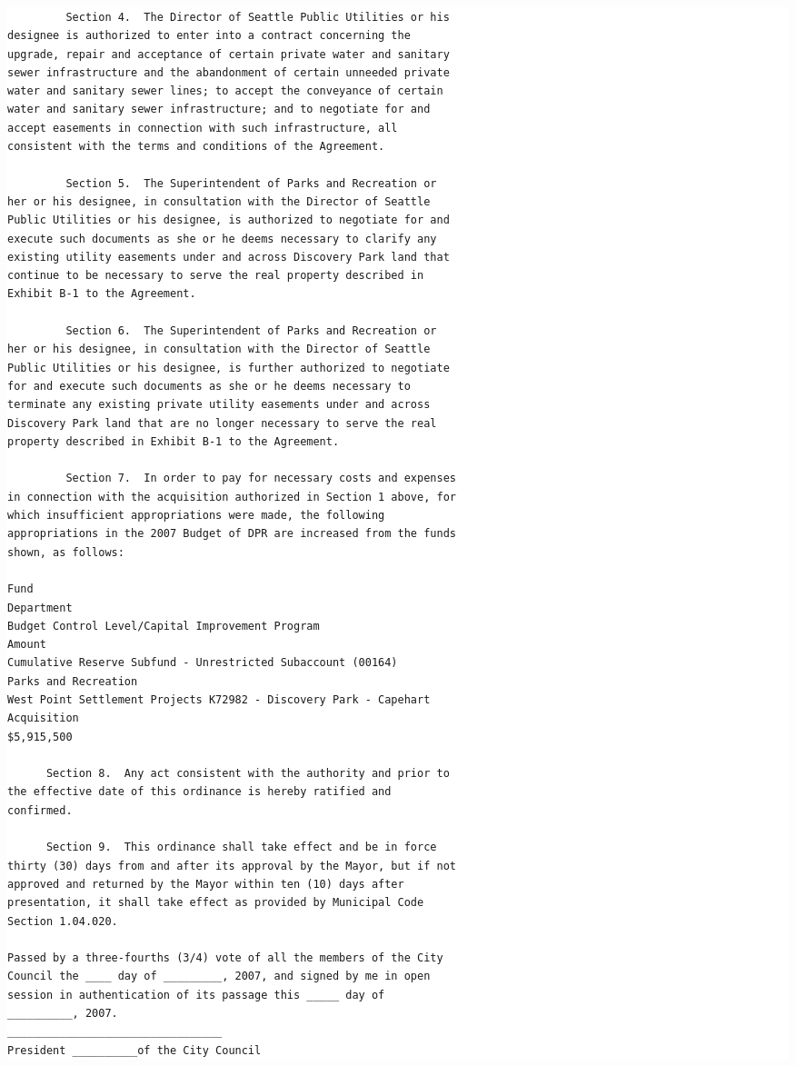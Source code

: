              Section 4.  The Director of Seattle Public Utilities or his  
    designee is authorized to enter into a contract concerning the  
    upgrade, repair and acceptance of certain private water and sanitary  
    sewer infrastructure and the abandonment of certain unneeded private  
    water and sanitary sewer lines; to accept the conveyance of certain  
    water and sanitary sewer infrastructure; and to negotiate for and  
    accept easements in connection with such infrastructure, all  
    consistent with the terms and conditions of the Agreement.  
  
             Section 5.  The Superintendent of Parks and Recreation or  
    her or his designee, in consultation with the Director of Seattle  
    Public Utilities or his designee, is authorized to negotiate for and  
    execute such documents as she or he deems necessary to clarify any  
    existing utility easements under and across Discovery Park land that  
    continue to be necessary to serve the real property described in  
    Exhibit B-1 to the Agreement.  
  
             Section 6.  The Superintendent of Parks and Recreation or  
    her or his designee, in consultation with the Director of Seattle  
    Public Utilities or his designee, is further authorized to negotiate  
    for and execute such documents as she or he deems necessary to  
    terminate any existing private utility easements under and across  
    Discovery Park land that are no longer necessary to serve the real  
    property described in Exhibit B-1 to the Agreement.  
  
             Section 7.  In order to pay for necessary costs and expenses  
    in connection with the acquisition authorized in Section 1 above, for  
    which insufficient appropriations were made, the following  
    appropriations in the 2007 Budget of DPR are increased from the funds  
    shown, as follows:  
  
    Fund  
    Department  
    Budget Control Level/Capital Improvement Program  
    Amount  
    Cumulative Reserve Subfund - Unrestricted Subaccount (00164)  
    Parks and Recreation  
    West Point Settlement Projects K72982 - Discovery Park - Capehart  
    Acquisition  
    $5,915,500  
  
          Section 8.  Any act consistent with the authority and prior to  
    the effective date of this ordinance is hereby ratified and  
    confirmed.  
  
          Section 9.  This ordinance shall take effect and be in force  
    thirty (30) days from and after its approval by the Mayor, but if not  
    approved and returned by the Mayor within ten (10) days after  
    presentation, it shall take effect as provided by Municipal Code  
    Section 1.04.020.  
  
    Passed by a three-fourths (3/4) vote of all the members of the City  
    Council the ____ day of _________, 2007, and signed by me in open  
    session in authentication of its passage this _____ day of  
    __________, 2007.  
    _________________________________  
    President __________of the City Council  
  